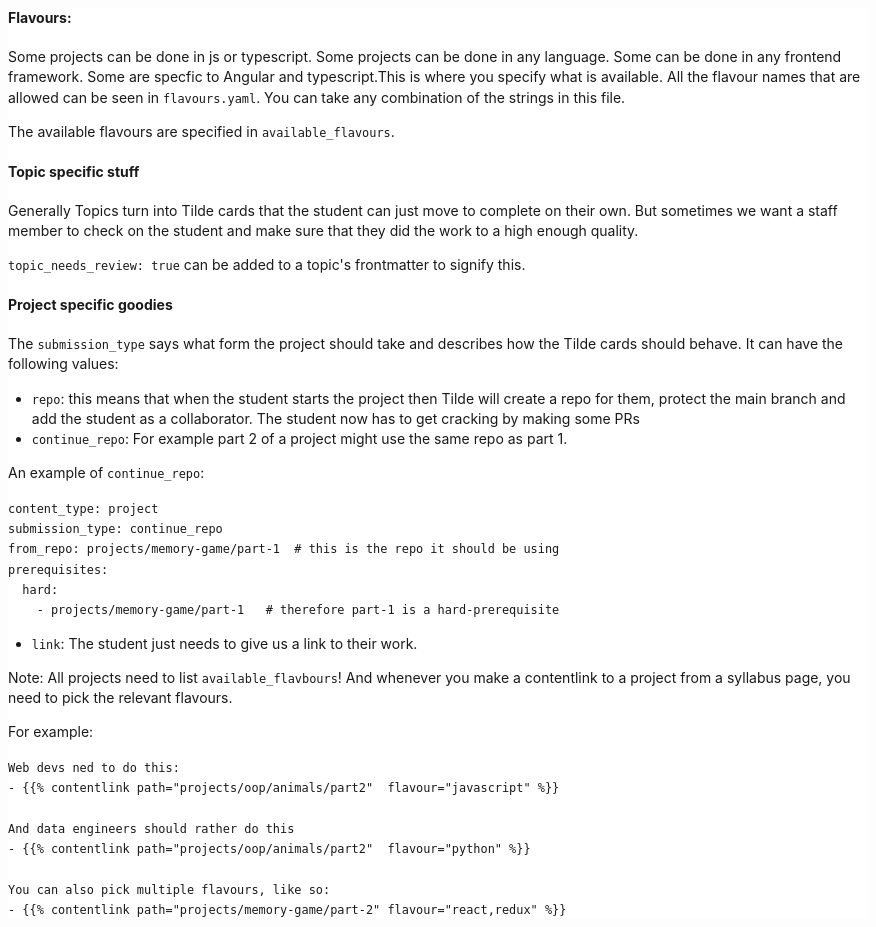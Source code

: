 #### Flavours:

Some projects can be done in js or typescript. Some projects can be done in any language. Some can be done in any frontend framework. Some are specfic to Angular and typescript.This is where you specify what is available. All the flavour names that are allowed can be seen in `flavours.yaml`. You can take any combination of the strings in this file.

The available flavours are specified in `available_flavours`.

#### Topic specific stuff

Generally Topics turn into Tilde cards that the student can just move to complete on their own. But sometimes we want a staff member to check on the student and make sure that they did the work to a high enough quality.

`topic_needs_review: true` can be added to a topic's frontmatter to signify this.

#### Project specific goodies

The `submission_type` says what form the project should take and describes how the Tilde cards should behave. It can have the following values:

- `repo`: this means that when the student starts the project then Tilde will create a repo for them, protect the main branch and add the student as a collaborator. The student now has to get cracking by making some PRs
- `continue_repo`: For example part 2 of a project might use the same repo as part 1.

An example of `continue_repo`:

```
content_type: project
submission_type: continue_repo
from_repo: projects/memory-game/part-1  # this is the repo it should be using
prerequisites:
  hard:
    - projects/memory-game/part-1   # therefore part-1 is a hard-prerequisite
```

- `link`: The student just needs to give us a link to their work.

Note: All projects need to list `available_flavbours`! And whenever you make a contentlink to a project from a syllabus page, you need to pick the relevant flavours.

For example:

```
Web devs ned to do this:
- {{% contentlink path="projects/oop/animals/part2"  flavour="javascript" %}}

And data engineers should rather do this
- {{% contentlink path="projects/oop/animals/part2"  flavour="python" %}}

You can also pick multiple flavours, like so:
- {{% contentlink path="projects/memory-game/part-2" flavour="react,redux" %}}

```
